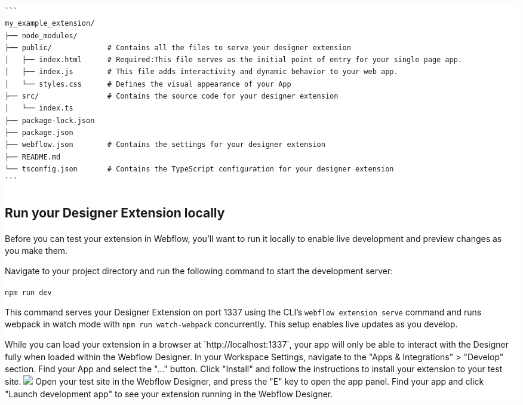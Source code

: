     ```
    my_example_extension/
    ├── node_modules/
    ├── public/             # Contains all the files to serve your designer extension
    │   ├── index.html      # Required:This file serves as the initial point of entry for your single page app.
    │   ├── index.js        # This file adds interactivity and dynamic behavior to your web app.
    │   └── styles.css      # Defines the visual appearance of your App
    ├── src/                # Contains the source code for your designer extension
    │   └── index.ts
    ├── package-lock.json
    ├── package.json
    ├── webflow.json        # Contains the settings for your designer extension
    ├── README.md
    └── tsconfig.json       # Contains the TypeScript configuration for your designer extension
    ```


</Step>
</Steps>

## Run your Designer Extension locally
Before you can test your extension in Webflow, you’ll want to run it locally to enable live development and preview changes as you make them.

<Steps>
  <Step title="Start the development server">
  Navigate to your project directory and run the following command to start the development server:

  ```shell
  npm run dev
  ```

  This command serves your Designer Extension on port 1337 using the CLI’s `webflow extension serve` command and runs webpack in watch mode with `npm run watch-webpack` concurrently. This setup enables live updates as you develop.

  <Note>
    While you can load your extension in a browser at `http://localhost:1337`, your app will only be able to interact with the Designer fully when loaded within the Webflow Designer.
  </Note>

  </Step>

  <Step title="Install your extension to your test site">
  In your Workspace Settings, navigate to the "Apps & Integrations" > "Develop" section. Find your App and select the "..." button. Click "Install" and follow the instructions to install your extension to your test site.
  <Frame>
      <img src='file:3e1d057d-e396-4509-9c6d-9119787c57ed' />
    </Frame>

  </Step>

  <Step title="Open App the Webflow Designer">
  Open your test site in the Webflow Designer, and press the "E" key to open the app panel. Find your app and click "Launch development app" to see your extension running in the Webflow Designer.
